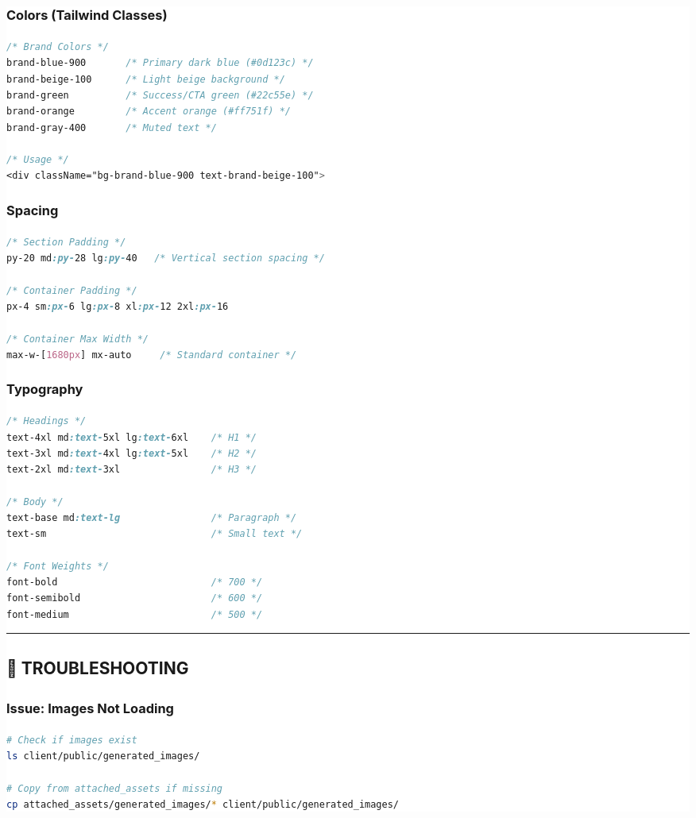 ### Colors (Tailwind Classes)

```css
/* Brand Colors */
brand-blue-900       /* Primary dark blue (#0d123c) */
brand-beige-100      /* Light beige background */
brand-green          /* Success/CTA green (#22c55e) */
brand-orange         /* Accent orange (#ff751f) */
brand-gray-400       /* Muted text */

/* Usage */
<div className="bg-brand-blue-900 text-brand-beige-100">
```

### Spacing

```css
/* Section Padding */
py-20 md:py-28 lg:py-40   /* Vertical section spacing */

/* Container Padding */
px-4 sm:px-6 lg:px-8 xl:px-12 2xl:px-16

/* Container Max Width */
max-w-[1680px] mx-auto     /* Standard container */
```

### Typography

```css
/* Headings */
text-4xl md:text-5xl lg:text-6xl    /* H1 */
text-3xl md:text-4xl lg:text-5xl    /* H2 */
text-2xl md:text-3xl                /* H3 */

/* Body */
text-base md:text-lg                /* Paragraph */
text-sm                             /* Small text */

/* Font Weights */
font-bold                           /* 700 */
font-semibold                       /* 600 */
font-medium                         /* 500 */
```

---

## 🔧 TROUBLESHOOTING

### Issue: Images Not Loading

```bash
# Check if images exist
ls client/public/generated_images/

# Copy from attached_assets if missing
cp attached_assets/generated_images/* client/public/generated_images/
```
